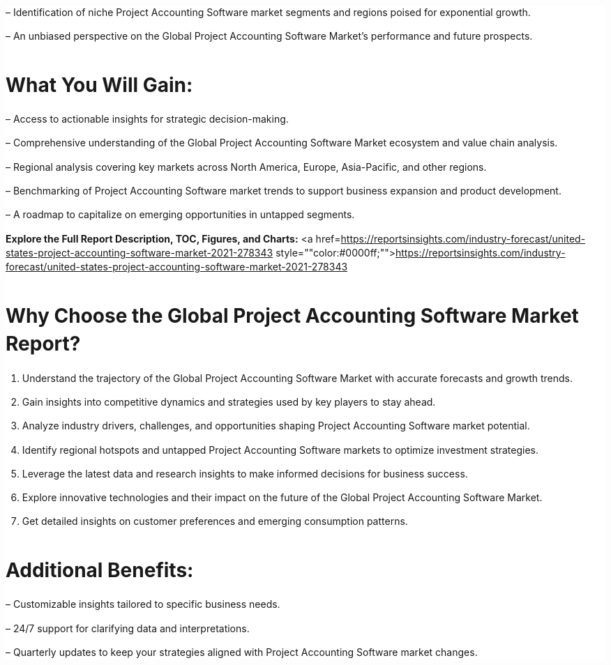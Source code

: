 – Identification of niche Project Accounting Software market segments and regions poised for exponential growth.

– An unbiased perspective on the Global Project Accounting Software Market’s performance and future prospects.

# <strong>What You Will Gain:</strong>

– Access to actionable insights for strategic decision-making.

– Comprehensive understanding of the Global Project Accounting Software Market ecosystem and value chain analysis.

– Regional analysis covering key markets across North America, Europe, Asia-Pacific, and other regions.

– Benchmarking of Project Accounting Software market trends to support business expansion and product development.

– A roadmap to capitalize on emerging opportunities in untapped segments.

<strong>Explore the Full Report Description, TOC, Figures, and Charts:</strong>
<a href=https://reportsinsights.com/industry-forecast/united-states-project-accounting-software-market-2021-278343 style=""color:#0000ff;"">https://reportsinsights.com/industry-forecast/united-states-project-accounting-software-market-2021-278343</a>

# <strong>Why Choose the Global Project Accounting Software Market Report?</strong>

1. Understand the trajectory of the Global Project Accounting Software Market with accurate forecasts and growth trends.

2. Gain insights into competitive dynamics and strategies used by key players to stay ahead.

3. Analyze industry drivers, challenges, and opportunities shaping Project Accounting Software market potential.

4. Identify regional hotspots and untapped Project Accounting Software markets to optimize investment strategies.

5. Leverage the latest data and research insights to make informed decisions for business success.

6. Explore innovative technologies and their impact on the future of the Global Project Accounting Software Market.

7. Get detailed insights on customer preferences and emerging consumption patterns.

# <strong>Additional Benefits:</strong>

– Customizable insights tailored to specific business needs.

– 24/7 support for clarifying data and interpretations.

– Quarterly updates to keep your strategies aligned with Project Accounting Software market changes.
